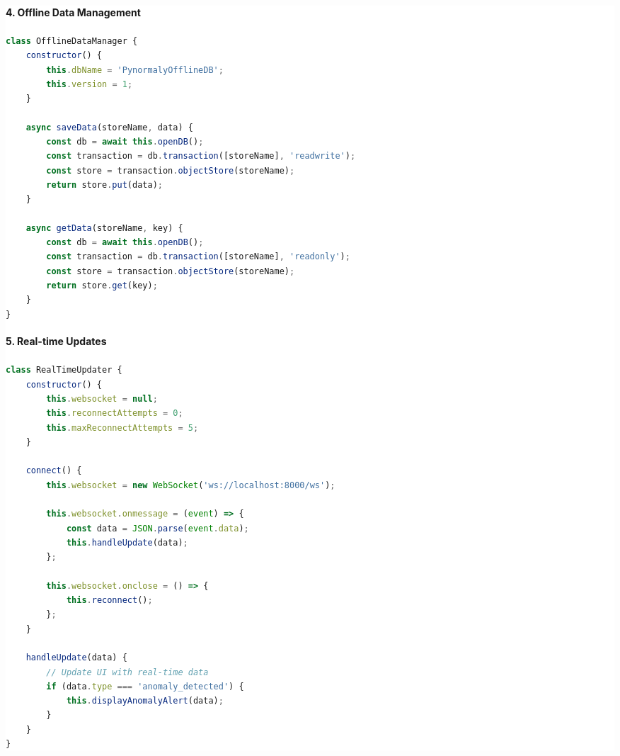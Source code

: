 #### 4. Offline Data Management
```javascript
class OfflineDataManager {
    constructor() {
        this.dbName = 'PynormalyOfflineDB';
        this.version = 1;
    }
    
    async saveData(storeName, data) {
        const db = await this.openDB();
        const transaction = db.transaction([storeName], 'readwrite');
        const store = transaction.objectStore(storeName);
        return store.put(data);
    }
    
    async getData(storeName, key) {
        const db = await this.openDB();
        const transaction = db.transaction([storeName], 'readonly');
        const store = transaction.objectStore(storeName);
        return store.get(key);
    }
}
```

#### 5. Real-time Updates
```javascript
class RealTimeUpdater {
    constructor() {
        this.websocket = null;
        this.reconnectAttempts = 0;
        this.maxReconnectAttempts = 5;
    }
    
    connect() {
        this.websocket = new WebSocket('ws://localhost:8000/ws');
        
        this.websocket.onmessage = (event) => {
            const data = JSON.parse(event.data);
            this.handleUpdate(data);
        };
        
        this.websocket.onclose = () => {
            this.reconnect();
        };
    }
    
    handleUpdate(data) {
        // Update UI with real-time data
        if (data.type === 'anomaly_detected') {
            this.displayAnomalyAlert(data);
        }
    }
}
```
